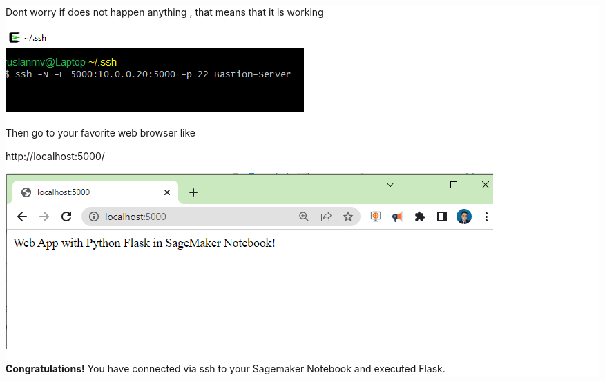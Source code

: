 Dont worry if does not happen anything , that means that it is working

![image-20220828145743748](../assets/images/posts/2022-04-09-How-to-connect-to-Sagemaker-Notebook-via-SSH/image-20220828145743748.png)

Then go to your favorite web browser like 

[http://localhost:5000/](http://localhost:5000/)

![image-20220828150006757](../assets/images/posts/2022-04-09-How-to-connect-to-Sagemaker-Notebook-via-SSH/image-20220828150006757.png)

**Congratulations!** You have connected via ssh to your Sagemaker Notebook and executed Flask.

